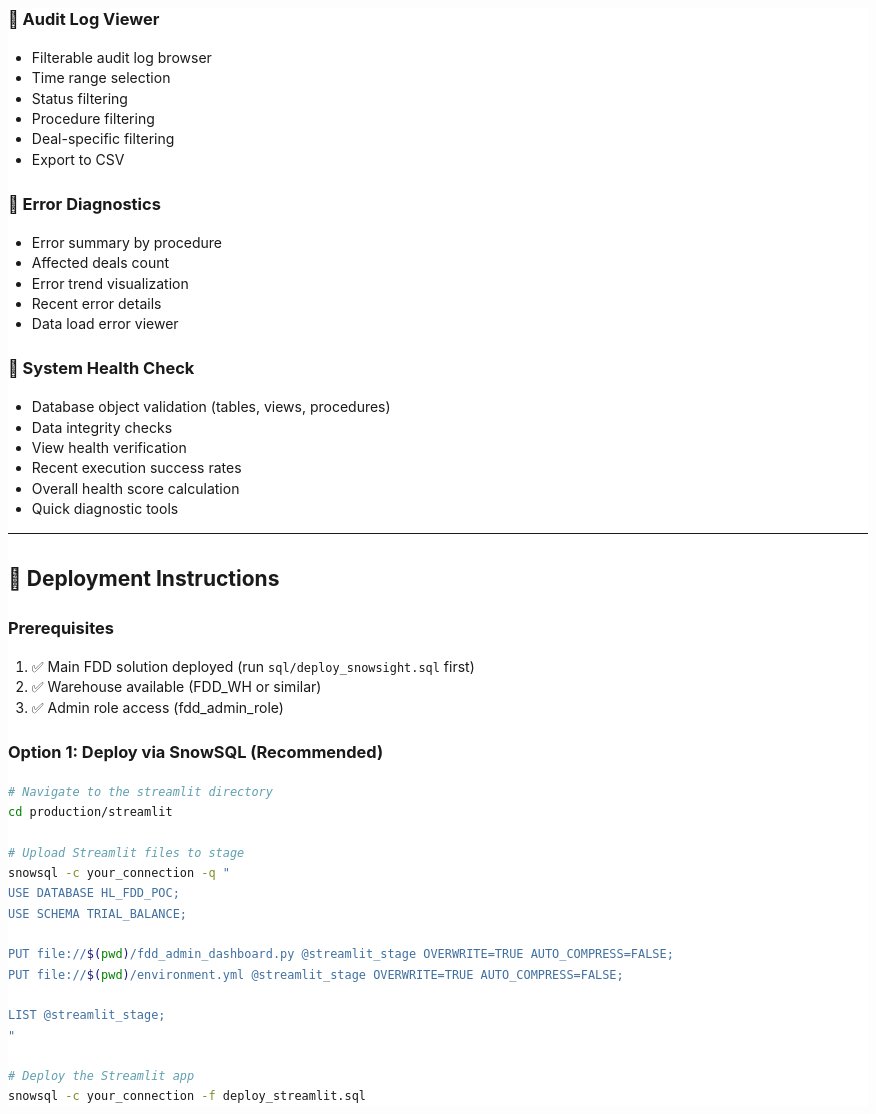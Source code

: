### 📜 Audit Log Viewer
- Filterable audit log browser
- Time range selection
- Status filtering
- Procedure filtering
- Deal-specific filtering
- Export to CSV

### 🚨 Error Diagnostics
- Error summary by procedure
- Affected deals count
- Error trend visualization
- Recent error details
- Data load error viewer

### 🧪 System Health Check
- Database object validation (tables, views, procedures)
- Data integrity checks
- View health verification
- Recent execution success rates
- Overall health score calculation
- Quick diagnostic tools

---

## 🚀 Deployment Instructions

### Prerequisites

1. ✅ Main FDD solution deployed (run `sql/deploy_snowsight.sql` first)
2. ✅ Warehouse available (FDD_WH or similar)
3. ✅ Admin role access (fdd_admin_role)

### Option 1: Deploy via SnowSQL (Recommended)

```bash
# Navigate to the streamlit directory
cd production/streamlit

# Upload Streamlit files to stage
snowsql -c your_connection -q "
USE DATABASE HL_FDD_POC;
USE SCHEMA TRIAL_BALANCE;

PUT file://$(pwd)/fdd_admin_dashboard.py @streamlit_stage OVERWRITE=TRUE AUTO_COMPRESS=FALSE;
PUT file://$(pwd)/environment.yml @streamlit_stage OVERWRITE=TRUE AUTO_COMPRESS=FALSE;

LIST @streamlit_stage;
"

# Deploy the Streamlit app
snowsql -c your_connection -f deploy_streamlit.sql
```
